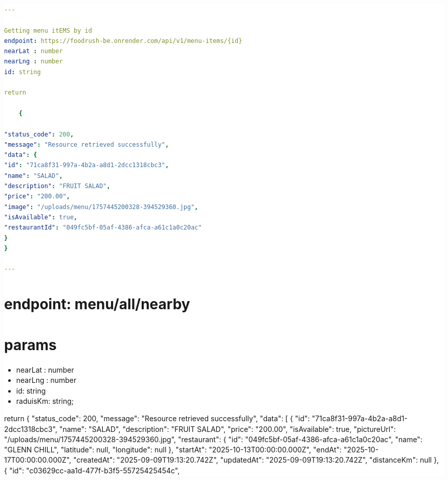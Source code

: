```yaml
---

Getting menu itEMS by id
endpoint: https://foodrush-be.onrender.com/api/v1/menu-items/{id}
nearLat : number
nearLng : number
id: string

return

    {

"status_code": 200,
"message": "Resource retrieved successfully",
"data": {
"id": "71ca8f31-997a-4b2a-a8d1-2dcc1318cbc3",
"name": "SALAD",
"description": "FRUIT SALAD",
"price": "200.00",
"image": "/uploads/menu/1757445200328-394529360.jpg",
"isAvailable": true,
"restaurantId": "049fc5bf-05af-4386-afca-a61c1a0c20ac"
}
}

---
```


endpoint: menu/all/nearby
================
params
==================

- nearLat : number
- nearLng : number
- id: string
- raduisKm: string;

return
{
"status_code": 200,
"message": "Resource retrieved successfully",
"data": [
{
"id": "71ca8f31-997a-4b2a-a8d1-2dcc1318cbc3",
"name": "SALAD",
"description": "FRUIT SALAD",
"price": "200.00",
"isAvailable": true,
"pictureUrl": "/uploads/menu/1757445200328-394529360.jpg",
"restaurant": {
"id": "049fc5bf-05af-4386-afca-a61c1a0c20ac",
"name": "GLENN CHILL",
"latitude": null,
"longitude": null
},
"startAt": "2025-10-13T00:00:00.000Z",
"endAt": "2025-10-17T00:00:00.000Z",
"createdAt": "2025-09-09T19:13:20.742Z",
"updatedAt": "2025-09-09T19:13:20.742Z",
"distanceKm": null
},
{
"id": "c03629cc-aa1d-477f-b3f5-55725425454c",